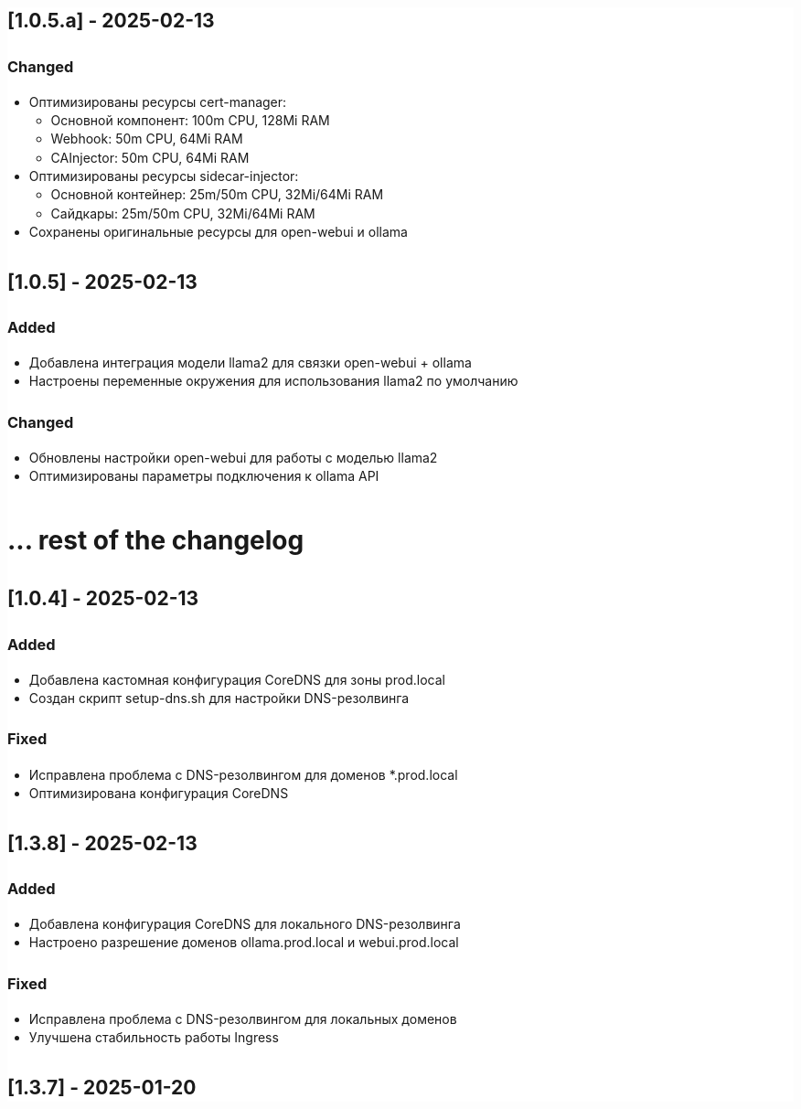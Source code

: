 ## [1.0.5.a] -  2025-02-13

### Changed
- Оптимизированы ресурсы cert-manager:
  - Основной компонент: 100m CPU, 128Mi RAM
  - Webhook: 50m CPU, 64Mi RAM
  - CAInjector: 50m CPU, 64Mi RAM
- Оптимизированы ресурсы sidecar-injector:
  - Основной контейнер: 25m/50m CPU, 32Mi/64Mi RAM
  - Сайдкары: 25m/50m CPU, 32Mi/64Mi RAM
- Сохранены оригинальные ресурсы для open-webui и ollama

## [1.0.5] -  2025-02-13

### Added
- Добавлена интеграция модели llama2 для связки open-webui + ollama
- Настроены переменные окружения для использования llama2 по умолчанию

### Changed
- Обновлены настройки open-webui для работы с моделью llama2
- Оптимизированы параметры подключения к ollama API

# ... rest of the changelog

## [1.0.4] -  2025-02-13

### Added
- Добавлена кастомная конфигурация CoreDNS для зоны prod.local
- Создан скрипт setup-dns.sh для настройки DNS-резолвинга

### Fixed
- Исправлена проблема с DNS-резолвингом для доменов *.prod.local
- Оптимизирована конфигурация CoreDNS

## [1.3.8] -  2025-02-13

### Added
- Добавлена конфигурация CoreDNS для локального DNS-резолвинга
- Настроено разрешение доменов ollama.prod.local и webui.prod.local

### Fixed
- Исправлена проблема с DNS-резолвингом для локальных доменов
- Улучшена стабильность работы Ingress

## [1.3.7] -  2025-01-20
